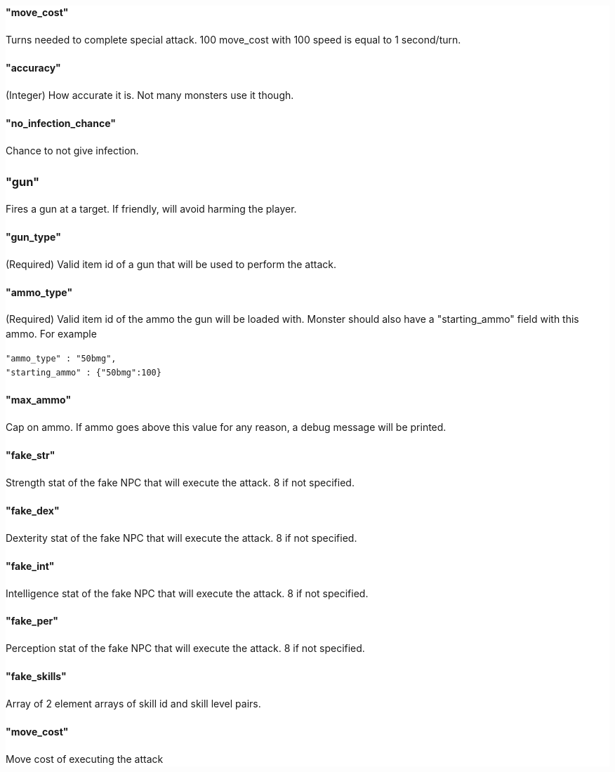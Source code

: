 #### "move_cost"

Turns needed to complete special attack. 100 move_cost with 100 speed is equal to 1 second/turn.

#### "accuracy"

(Integer) How accurate it is. Not many monsters use it though.

#### "no_infection_chance"

Chance to not give infection.

### "gun"

Fires a gun at a target. If friendly, will avoid harming the player.

#### "gun_type"

(Required) Valid item id of a gun that will be used to perform the attack.

#### "ammo_type"

(Required) Valid item id of the ammo the gun will be loaded with. Monster should also have a
"starting_ammo" field with this ammo. For example

```
"ammo_type" : "50bmg",
"starting_ammo" : {"50bmg":100}
```

#### "max_ammo"

Cap on ammo. If ammo goes above this value for any reason, a debug message will be printed.

#### "fake_str"

Strength stat of the fake NPC that will execute the attack. 8 if not specified.

#### "fake_dex"

Dexterity stat of the fake NPC that will execute the attack. 8 if not specified.

#### "fake_int"

Intelligence stat of the fake NPC that will execute the attack. 8 if not specified.

#### "fake_per"

Perception stat of the fake NPC that will execute the attack. 8 if not specified.

#### "fake_skills"

Array of 2 element arrays of skill id and skill level pairs.

#### "move_cost"

Move cost of executing the attack
